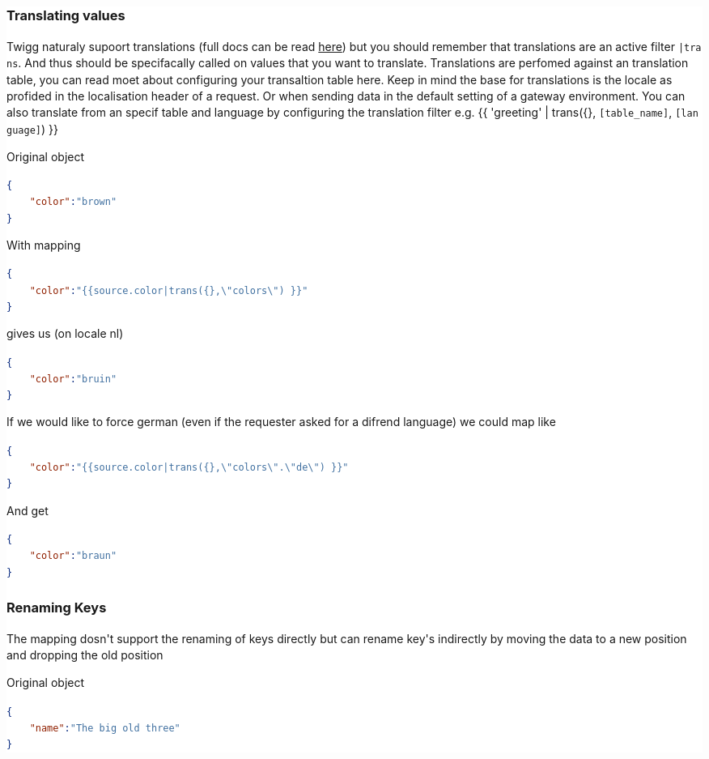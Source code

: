 ### Translating values
Twigg naturaly supoort translations (full docs can be read [here](https://symfony.com/doc/current/translation.html)) but you should remember that translations are an active filter `|trans`. And thus should be specifacally called on values that you want to translate. Translations are perfomed against an translation table, you can read moet about configuring your transaltion table here. Keep in mind the base for translations is the locale as profided in the localisation header of a request. Or when sending data in the default setting of a gateway environment. You can also translate from an specif table and language by configuring the translation filter e.g. {{ 'greeting' | trans({}, `[table_name]`, `[language]`) }}

Original object

```json
{
    "color":"brown"
}
```

With mapping

```json
{
    "color":"{{source.color|trans({},\"colors\") }}"
}
```
gives us (on locale nl)

```json
{
    "color":"bruin"
}
```

If we would like to force german (even if the requester asked for a difrend language) we could map like 

```json
{
    "color":"{{source.color|trans({},\"colors\".\"de\") }}" 
}
```

And get

```json
{
    "color":"braun"
}
```


### Renaming Keys
The mapping dosn't support the renaming of keys directly but can rename key's indirectly by moving the data to a new position and dropping the old position

Original object

```json
{
    "name":"The big old three"
}
```
